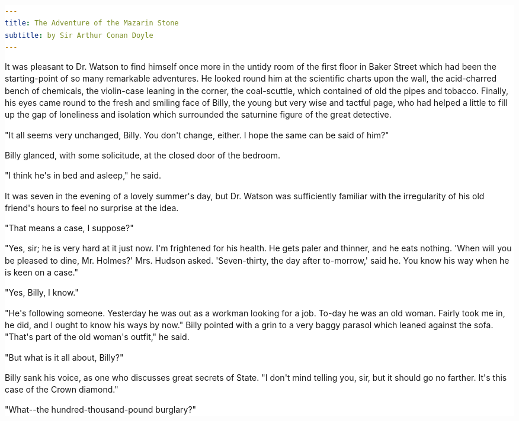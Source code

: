 ```yaml
---
title: The Adventure of the Mazarin Stone
subtitle: by Sir Arthur Conan Doyle
---
```








It was pleasant to Dr. Watson to find himself once more in the untidy
room of the first floor in Baker Street which had been the
starting-point of so many remarkable adventures.  He looked round him
at the scientific charts upon the wall, the acid-charred bench of
chemicals, the violin-case leaning in the corner, the coal-scuttle,
which contained of old the pipes and tobacco.  Finally, his eyes came
round to the fresh and smiling face of Billy, the young but very wise
and tactful page, who had helped a little to fill up the gap of
loneliness and isolation which surrounded the saturnine figure of the
great detective.

"It all seems very unchanged, Billy.  You don't change, either.  I hope
the same can be said of him?"

Billy glanced, with some solicitude, at the closed door of the bedroom.

"I think he's in bed and asleep," he said.

It was seven in the evening of a lovely summer's day, but Dr. Watson
was sufficiently familiar with the irregularity of his old friend's
hours to feel no surprise at the idea.

"That means a case, I suppose?"

"Yes, sir; he is very hard at it just now.  I'm frightened for his
health.  He gets paler and thinner, and he eats nothing.  'When will
you be pleased to dine, Mr. Holmes?' Mrs. Hudson asked.  'Seven-thirty,
the day after to-morrow,' said he.  You know his way when he is keen on
a case."

"Yes, Billy, I know."

"He's following someone.  Yesterday he was out as a workman looking for
a job.  To-day he was an old woman.  Fairly took me in, he did, and I
ought to know his ways by now."  Billy pointed with a grin to a very
baggy parasol which leaned against the sofa.  "That's part of the old
woman's outfit," he said.

"But what is it all about, Billy?"

Billy sank his voice, as one who discusses great secrets of State.  "I
don't mind telling you, sir, but it should go no farther.  It's this
case of the Crown diamond."

"What--the hundred-thousand-pound burglary?"
